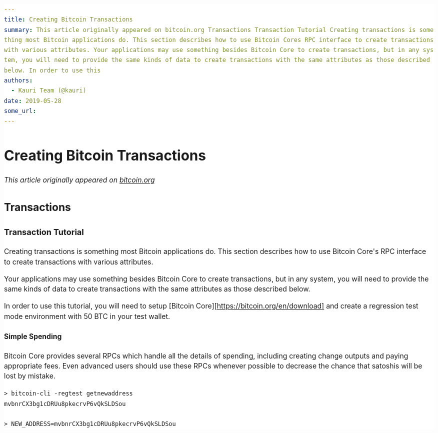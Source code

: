 ```yaml
---
title: Creating Bitcoin Transactions
summary: This article originally appeared on bitcoin.org Transactions Transaction Tutorial Creating transactions is something most Bitcoin applications do. This section describes how to use Bitcoin Cores RPC interface to create transactions with various attributes. Your applications may use something besides Bitcoin Core to create transactions, but in any system, you will need to provide the same kinds of data to create transactions with the same attributes as those described below. In order to use this
authors:
  - Kauri Team (@kauri)
date: 2019-05-28
some_url: 
---
```


# Creating Bitcoin Transactions

_This article originally appeared on [bitcoin.org](https://bitcoin.org/en/developer-examples#transaction-tutorial)_
## Transactions

### Transaction Tutorial

Creating transactions is something most Bitcoin applications do.
This section describes how to use Bitcoin Core's RPC interface to
create transactions with various attributes.

Your applications may use something besides Bitcoin Core to create
transactions, but in any system, you will need to provide the same kinds
of data to create transactions with the same attributes as those
described below.

In order to use this tutorial, you will need to setup [Bitcoin Core][https://bitcoin.org/en/download]
and create a regression test mode environment with 50 BTC in your test
wallet.

#### Simple Spending

Bitcoin Core provides several RPCs which handle all the details of
spending, including creating change outputs and paying appropriate fees.
Even advanced users should use these RPCs whenever possible to decrease
the chance that satoshis will be lost by mistake.

```
> bitcoin-cli -regtest getnewaddress
mvbnrCX3bg1cDRUu8pkecrvP6vQkSLDSou

> NEW_ADDRESS=mvbnrCX3bg1cDRUu8pkecrvP6vQkSLDSou
```
